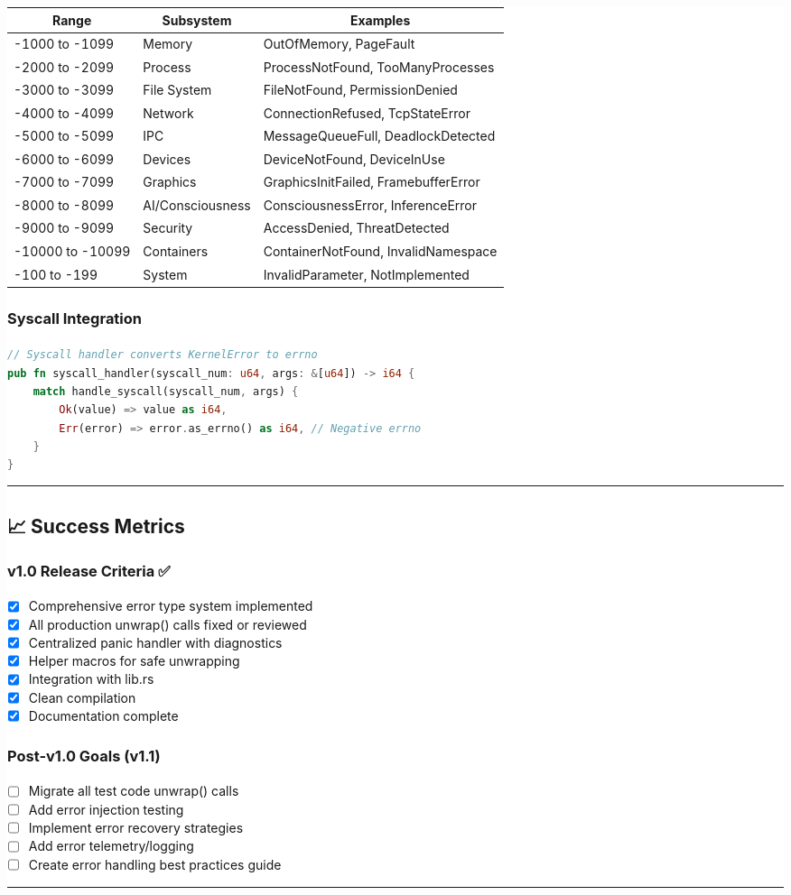 | Range | Subsystem | Examples |
|-------|-----------|----------|
| -1000 to -1099 | Memory | OutOfMemory, PageFault |
| -2000 to -2099 | Process | ProcessNotFound, TooManyProcesses |
| -3000 to -3099 | File System | FileNotFound, PermissionDenied |
| -4000 to -4099 | Network | ConnectionRefused, TcpStateError |
| -5000 to -5099 | IPC | MessageQueueFull, DeadlockDetected |
| -6000 to -6099 | Devices | DeviceNotFound, DeviceInUse |
| -7000 to -7099 | Graphics | GraphicsInitFailed, FramebufferError |
| -8000 to -8099 | AI/Consciousness | ConsciousnessError, InferenceError |
| -9000 to -9099 | Security | AccessDenied, ThreatDetected |
| -10000 to -10099 | Containers | ContainerNotFound, InvalidNamespace |
| -100 to -199 | System | InvalidParameter, NotImplemented |

### Syscall Integration

```rust
// Syscall handler converts KernelError to errno
pub fn syscall_handler(syscall_num: u64, args: &[u64]) -> i64 {
    match handle_syscall(syscall_num, args) {
        Ok(value) => value as i64,
        Err(error) => error.as_errno() as i64, // Negative errno
    }
}
```

---

## 📈 Success Metrics

### v1.0 Release Criteria ✅

- [x] Comprehensive error type system implemented
- [x] All production unwrap() calls fixed or reviewed
- [x] Centralized panic handler with diagnostics
- [x] Helper macros for safe unwrapping
- [x] Integration with lib.rs
- [x] Clean compilation
- [x] Documentation complete

### Post-v1.0 Goals (v1.1)

- [ ] Migrate all test code unwrap() calls
- [ ] Add error injection testing
- [ ] Implement error recovery strategies
- [ ] Add error telemetry/logging
- [ ] Create error handling best practices guide

---
